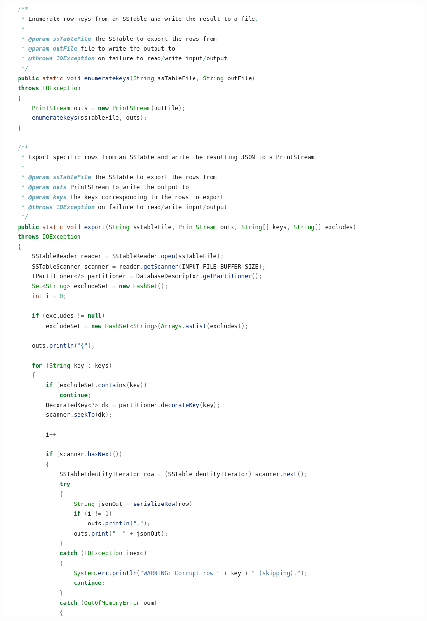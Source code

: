 ```java
    /**
     * Enumerate row keys from an SSTable and write the result to a file.
     * 
     * @param ssTableFile the SSTable to export the rows from
     * @param outFile file to write the output to
     * @throws IOException on failure to read/write input/output
     */
    public static void enumeratekeys(String ssTableFile, String outFile)
    throws IOException
    {
        PrintStream outs = new PrintStream(outFile);
        enumeratekeys(ssTableFile, outs);
    }
    
    /**
     * Export specific rows from an SSTable and write the resulting JSON to a PrintStream.
     * 
     * @param ssTableFile the SSTable to export the rows from
     * @param outs PrintStream to write the output to
     * @param keys the keys corresponding to the rows to export
     * @throws IOException on failure to read/write input/output
     */
    public static void export(String ssTableFile, PrintStream outs, String[] keys, String[] excludes)
    throws IOException
    {
        SSTableReader reader = SSTableReader.open(ssTableFile);
        SSTableScanner scanner = reader.getScanner(INPUT_FILE_BUFFER_SIZE);
        IPartitioner<?> partitioner = DatabaseDescriptor.getPartitioner();    
        Set<String> excludeSet = new HashSet();
        int i = 0;

        if (excludes != null)
            excludeSet = new HashSet<String>(Arrays.asList(excludes));
        
        outs.println("{");
        
        for (String key : keys)
        {
            if (excludeSet.contains(key))
                continue;
            DecoratedKey<?> dk = partitioner.decorateKey(key);
            scanner.seekTo(dk);
            
            i++;
            
            if (scanner.hasNext())
            {
                SSTableIdentityIterator row = (SSTableIdentityIterator) scanner.next();
                try
                {
                    String jsonOut = serializeRow(row);
                    if (i != 1)
                        outs.println(",");
                    outs.print("  " + jsonOut);
                }
                catch (IOException ioexc)
                {
                    System.err.println("WARNING: Corrupt row " + key + " (skipping).");
                    continue;
                }
                catch (OutOfMemoryError oom)
                {
```